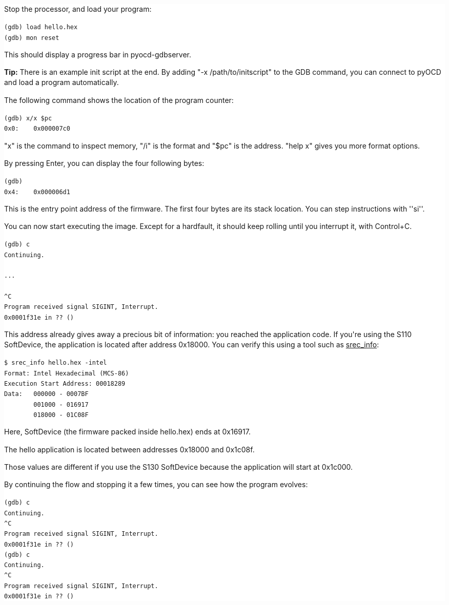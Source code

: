 Stop the processor, and load your program:

    (gdb) load hello.hex
    (gdb) mon reset

This should display a progress bar in pyocd-gdbserver.

<span class="tips">**Tip:** There is an example init script at the end. By adding "-x /path/to/initscript" to the GDB command, you can connect to pyOCD and load a program automatically.

The following command shows the location of the program counter:

    (gdb) x/x $pc
    0x0:	0x000007c0

"x" is the command to inspect memory, "/i" is the format and "$pc" is the address. "help x" gives you more format options.

By pressing Enter, you can display the four following bytes:

    (gdb)
    0x4:	0x000006d1

This is the entry point address of the firmware. The first four bytes are its stack location. You can step instructions with ''si''.

You can now start executing the image. Except for a hardfault, it should keep rolling until you interrupt it, with Control+C.

    (gdb) c
    Continuing.

    ...

    ^C
    Program received signal SIGINT, Interrupt.
    0x0001f31e in ?? ()

This address already gives away a precious bit of information: you reached the application code. If you're using the S110 SoftDevice, the application is located after address 0x18000. You can verify this using a tool such as [srec_info](http://srecord.sourceforge.net/):

    $ srec_info hello.hex -intel
    Format: Intel Hexadecimal (MCS-86)
    Execution Start Address: 00018289
    Data:   000000 - 0007BF
            001000 - 016917
            018000 - 01C08F

Here, SoftDevice (the firmware packed inside hello.hex) ends at 0x16917.

The hello application is located between addresses 0x18000 and 0x1c08f.

Those values are different if you use the S130 SoftDevice because the application will start at 0x1c000.

By continuing the flow and stopping it a few times, you can see how the program evolves:

    (gdb) c
    Continuing.
    ^C
    Program received signal SIGINT, Interrupt.
    0x0001f31e in ?? ()
    (gdb) c
    Continuing.
    ^C
    Program received signal SIGINT, Interrupt.
    0x0001f31e in ?? ()
